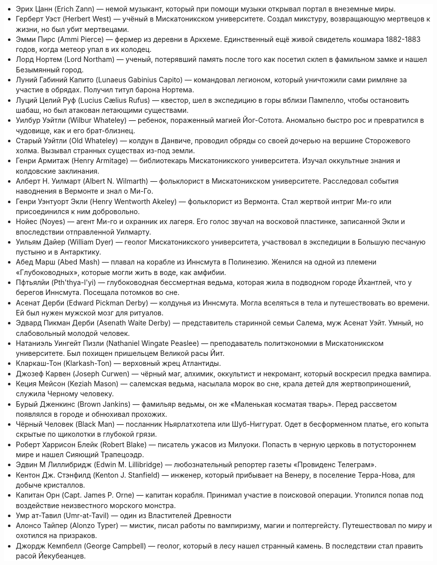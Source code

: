 *   Эрих Цанн (Erich Zann) — немой музыкант, который при помощи музыки открывал портал в внеземные миры.
*   Герберт Уэст (Herbert West) — учёный в Мискатоникском университете. Создал микстуру, возвращающую мертвецов к жизни, но был убит мертвецами.
*   Эмми Пирс (Ammi Pierce) — фермер из деревни в Аркхеме. Единственный ещё живой свидетель кошмара 1882-1883 годов, когда метеор упал в их колодец.
*   Лорд Нортем (Lord Northam) — ученый, потерявший память после того как посетил склеп в фамильном замке и нашел Безымянный город.
*   Луний Габиний Капито (Lunaeus Gabinius Capito) — командовал легионом, который уничтожили сами римляне за участие в обрядах. Получил титул барона Нортема.
*   Луций Целий Руф (Lucius Cælius Rufus) — квестор, шел в экспедицию в горы вблизи Пампелло, чтобы остановить шабаш, но был атакован летающими существами.
*   Уилбур Уэйтли (Wilbur Whateley) — ребенок, пораженный магией Йог-Сотота. Аномально быстро рос и превратился в чудовище, как и его брат-близнец.
*   Старый Уэйтли (Old Whateley) — колдун в Данвиче, проводил обряды со своей дочерью на вершине Сторожевого холма. Вызывал странных существах из-под земли.
*   Генри Армитаж (Henry Armitage) — библиотекарь Мискатоникского университета. Изучал оккультные знания и колдовские заклинания.
*   Алберт Н. Уилмарт (Albert N. Wilmarth) — фольклорист в Мискатоникском университете. Расследовал события наводнения в Вермонте и знал о Ми-Го.
*   Генри Уэнтуорт Экли (Henry Wentworth Akeley) — фольклорист из Вермонта. Стал жертвой интриг Ми-го или присоединился к ним добровольно.
*   Нойес (Noyes) — агент Ми-го и охранник их лагеря. Его голос звучал на восковой пластинке, записанной Экли и впоследствии отправленной Уилмарту.
*   Уильям Дайер (William Dyer) — геолог Мискатоникского университета, участвовал в экспедиции в Большую песчаную пустыню и в Антарктику.
*   Абед Марш (Abed Mash) — плавал на корабле из Иннсмута в Полинезию. Женился на одной из племени «Глубоководных», которые могли жить в воде, как амфибии.
*   Пфтьялйи (Pth'thya-l'yi) — глубоководная бессмертная ведьма, которая жила в подводном городе Йхантлей, что у берегов Иннсмута. Посещала потомков во сне.
*   Асенат Дерби (Edward Pickman Derby) — колдунья из Иннсмута. Могла вселяться в тела и путешествовать во времени. Ей был нужен мужской мозг для ритуалов.
*   Эдвард Пикман Дерби (Asenath Waite Derby) — представитель старинной семьи Салема, муж Асенат Уэйт. Умный, но слабовольный молодой человек.
*   Натаниэль Уингейт Пизли (Nathaniel Wingate Peaslee) — преподаватель политэкономии в Мискатоникском университете. Был похищен пришельцем Великой расы Йит.
*   Кларкаш-Тон (Klarkash-Ton) — верховный жрец Атлантиды.
*   Джозеф Карвен (Joseph Curwen) — чёрный маг, алхимик, оккультист и некромант, который воскресил предка вампира.
*   Кеция Мейсон (Keziah Mason) — салемская ведьма, насылала морок во сне, крала детей для жертвоприношений, служила Черному человеку.
*   Бурый Дженкинс (Brown Jankins) — фамильяр ведьмы, он же «Маленькая косматая тварь». Перед рассветом появлялся в городе и обнюхивал прохожих.
*   Чёрный Человек (Black Man) — посланник Ньярлатхотепа или Шуб-Ниггурат. Одет в бесформенном платье, его копыта скрытые по щиколотки в глубокой грязи.
*   Роберт Харрисон Блейк (Robert Blake) — писатель ужасов из Милуоки. Попасть в черную церковь в потустороннем мире и нашел Сияющий Трапецоэдр.
*   Эдвин М Лиллибридж (Edwin M. Lillibridge) — любознательный репортер газеты «Провиденс Телеграм».
*   Кентон Дж. Стэнфилд (Kenton J. Stanfield) — инженер, который прибывает на Венеру, в поселение Терра-Нова, для добыче кристаллов.
*   Капитан Орн (Capt. James P. Orne) — капитан корабля. Принимал участие в поисковой операции. Утопился попав под воздействие неизвестного морского монстра.
*   Умр ат-Тавил (Umr-at-Tavil) — один из Властителей Древности
*   Алонсо Тайпер (Alonzo Typer) — мистик, писал работы по вампиризму, магии и полтергейсту. Путешествовал по миру и охотился на призраков.
*   Джордж Кемпбелл (George Campbell) — геолог, который в лесу нашел странный камень. В последствии стал править расой Йекубеанцев.
